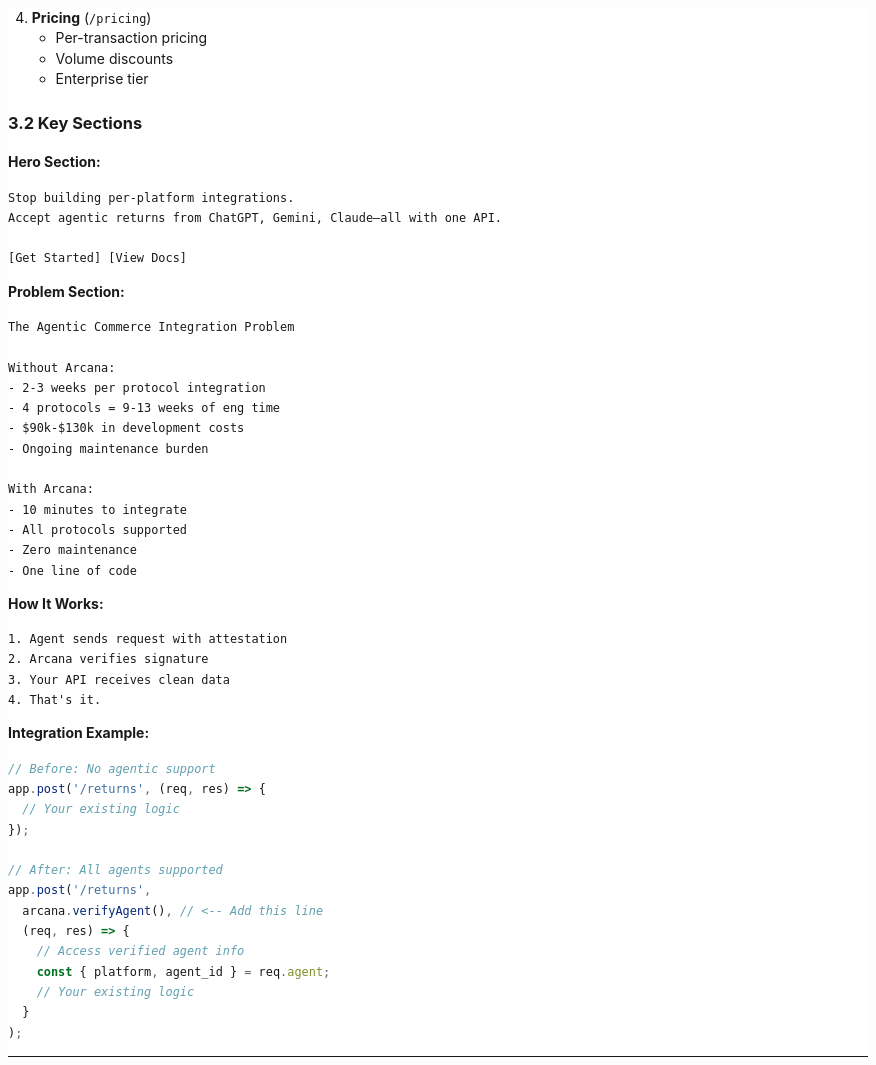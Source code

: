 4. **Pricing** (`/pricing`)
   - Per-transaction pricing
   - Volume discounts
   - Enterprise tier

### 3.2 Key Sections

**Hero Section:**
```
Stop building per-platform integrations.
Accept agentic returns from ChatGPT, Gemini, Claude—all with one API.

[Get Started] [View Docs]
```

**Problem Section:**
```
The Agentic Commerce Integration Problem

Without Arcana:
- 2-3 weeks per protocol integration
- 4 protocols = 9-13 weeks of eng time
- $90k-$130k in development costs
- Ongoing maintenance burden

With Arcana:
- 10 minutes to integrate
- All protocols supported
- Zero maintenance
- One line of code
```

**How It Works:**
```
1. Agent sends request with attestation
2. Arcana verifies signature
3. Your API receives clean data
4. That's it.
```

**Integration Example:**
```typescript
// Before: No agentic support
app.post('/returns', (req, res) => {
  // Your existing logic
});

// After: All agents supported
app.post('/returns', 
  arcana.verifyAgent(), // <-- Add this line
  (req, res) => {
    // Access verified agent info
    const { platform, agent_id } = req.agent;
    // Your existing logic
  }
);
```

---